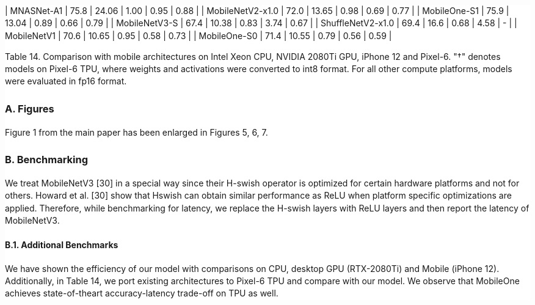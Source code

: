 | MNASNet-A1 | 75.8 | 24.06 | 1.00 | 0.95 | 0.88 |
| MobileNetV2-x1.0 | 72.0 | 13.65 | 0.98 | 0.69 | 0.77 |
| MobileOne-S1 | 75.9 | 13.04 | 0.89 | 0.66 | 0.79 |
| MobileNetV3-S | 67.4 | 10.38 | 0.83 | 3.74 | 0.67 |
| ShuffleNetV2-x1.0 | 69.4 | 16.6 | 0.68 | 4.58 | - |
| MobileNetV1 | 70.6 | 10.65 | 0.95 | 0.58 | 0.73 |
| MobileOne-S0 | 71.4 | 10.55 | 0.79 | 0.56 | 0.59 |

Table 14. Comparison with mobile architectures on Intel Xeon CPU, NVIDIA 2080Ti GPU, iPhone 12 and Pixel-6. "†" denotes models on Pixel-6 TPU, where weights and activations were converted to int8 format. For all other compute platforms, models were evaluated in fp16 format.

### A. Figures

Figure 1 from the main paper has been enlarged in Figures 5, 6, 7.

### B. Benchmarking

We treat MobileNetV3 [30] in a special way since their H-swish operator is optimized for certain hardware platforms and not for others. Howard et al. [30] show that Hswish can obtain similar performance as ReLU when platform specific optimizations are applied. Therefore, while benchmarking for latency, we replace the H-swish layers with ReLU layers and then report the latency of MobileNetV3.

#### B.1. Additional Benchmarks

We have shown the efficiency of our model with comparisons on CPU, desktop GPU (RTX-2080Ti) and Mobile (iPhone 12). Additionally, in Table 14, we port existing architectures to Pixel-6 TPU and compare with our model. We observe that MobileOne achieves state-of-theart accuracy-latency trade-off on TPU as well.

